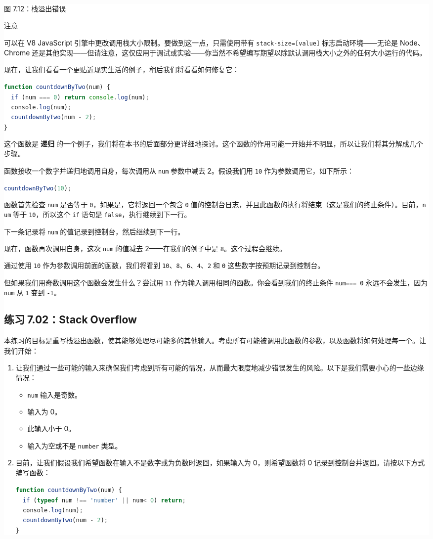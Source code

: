 
图 7.12：栈溢出错误

注意

可以在 V8 JavaScript 引擎中更改调用栈大小限制。要做到这一点，只需使用带有 `stack-size=[value]` 标志启动环境——无论是 Node、Chrome 还是其他实现——但请注意，这仅应用于调试或实验——你当然不希望编写期望以除默认调用栈大小之外的任何大小运行的代码。

现在，让我们看看一个更贴近现实生活的例子，稍后我们将看看如何修复它：

```js
function countdownByTwo(num) {
  if (num === 0) return console.log(num);
  console.log(num);
  countdownByTwo(num - 2);
}
```

这个函数是 **递归** 的一个例子，我们将在本书的后面部分更详细地探讨。这个函数的作用可能一开始并不明显，所以让我们将其分解成几个步骤。

函数接收一个数字并递归地调用自身，每次调用从 `num` 参数中减去 2。假设我们用 `10` 作为参数调用它，如下所示：

```js
countdownByTwo(10);
```

函数首先检查 `num` 是否等于 `0`，如果是，它将返回一个包含 `0` 值的控制台日志，并且此函数的执行将结束（这是我们的终止条件）。目前，`num` 等于 `10`，所以这个 `if` 语句是 `false`，执行继续到下一行。

下一条记录将 `num` 的值记录到控制台，然后继续到下一行。

现在，函数再次调用自身，这次 `num` 的值减去 2——在我们的例子中是 `8`。这个过程会继续。

通过使用 `10` 作为参数调用前面的函数，我们将看到 `10`、`8`、`6`、`4`、`2` 和 `0` 这些数字按预期记录到控制台。

但如果我们用奇数调用这个函数会发生什么？尝试用 `11` 作为输入调用相同的函数。你会看到我们的终止条件 `num=== 0` 永远不会发生，因为 `num` 从 `1` 变到 `-1`。

## 练习 7.02：Stack Overflow

本练习的目标是重写栈溢出函数，使其能够处理尽可能多的其他输入。考虑所有可能被调用此函数的参数，以及函数将如何处理每一个。让我们开始：

1.  让我们通过一些可能的输入来确保我们考虑到所有可能的情况，从而最大限度地减少错误发生的风险。以下是我们需要小心的一些边缘情况：

    +   `num` 输入是奇数。

    +   输入为 0。

    +   此输入小于 0。

    +   输入为空或不是 `number` 类型。

1.  目前，让我们假设我们希望函数在输入不是数字或为负数时返回，如果输入为 0，则希望函数将 0 记录到控制台并返回。请按以下方式编写函数：

    ```js
    function countdownByTwo(num) {
      if (typeof num !== 'number' || num< 0) return;
      console.log(num);
      countdownByTwo(num - 2);
    }
    ```
